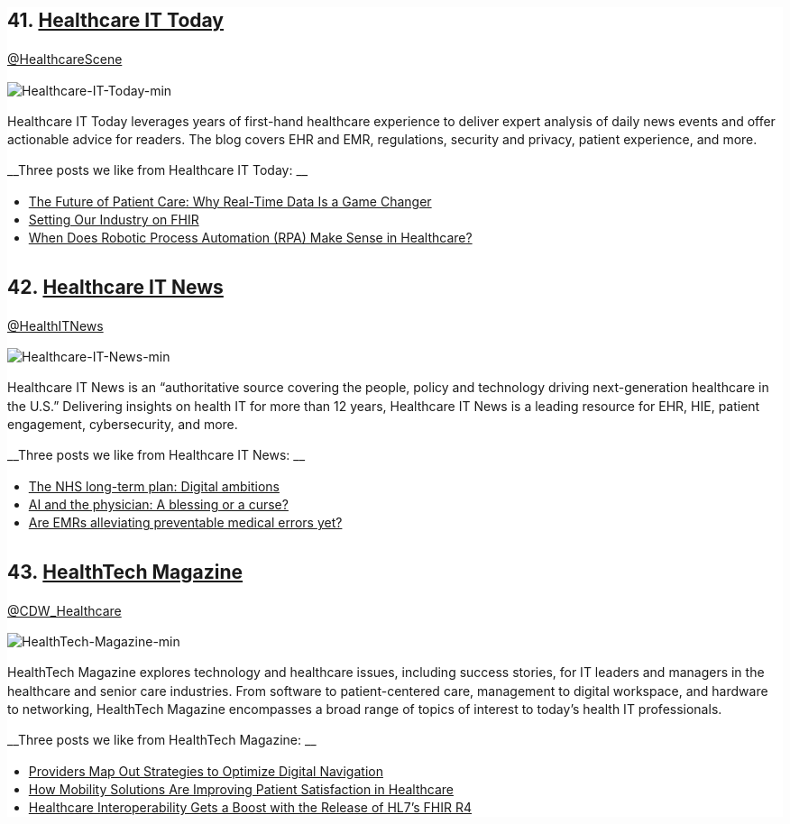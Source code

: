 ## 41. [Healthcare IT Today](https://www.healthcareittoday.com/) ## 
[@HealthcareScene](https://twitter.com/healthcarescene)

![Healthcare-IT-Today-min](/general/blog/Healthcare-IT-Today-min.webp)

Healthcare IT Today leverages years of first-hand healthcare experience to deliver expert analysis of daily news events and offer actionable advice for readers. The blog covers EHR and EMR, regulations, security and privacy, patient experience, and more.

__Three posts we like from Healthcare IT Today: __

- [The Future of Patient Care: Why Real-Time Data Is a Game Changer](https://www.healthcareittoday.com/2019/02/01/the-future-of-patient-care-why-real-time-data-is-a-game-changer/)
- [Setting Our Industry on FHIR](https://www.healthcareittoday.com/2019/02/20/setting-our-industry-on-fhir/)
- [When Does Robotic Process Automation (RPA) Make Sense in Healthcare?](https://www.healthcareittoday.com/2019/02/21/when-does-robotic-process-automation-rpa-make-sense-in-healthcare/)

## 42. [Healthcare IT News](https://www.healthcareitnews.com/blog) ##  
[@HealthITNews](https://twitter.com/HealthITNews)

![Healthcare-IT-News-min](/general/blog/Healthcare-IT-News-min.webp)

Healthcare IT News is an “authoritative source covering the people, policy and technology driving next-generation healthcare in the U.S.” Delivering insights on health IT for more than 12 years, Healthcare IT News is a leading resource for EHR, HIE, patient engagement, cybersecurity, and more.

__Three posts we like from Healthcare IT News: __

- [The NHS long-term plan: Digital ambitions](https://www.healthcareitnews.com/blog/nhs-long-term-plan-digital-ambitions)
- [AI and the physician: A blessing or a curse?](https://www.healthcareitnews.com/blog/ai-and-physician-blessing-or-curse)
- [Are EMRs alleviating preventable medical errors yet?](https://www.healthcareitnews.com/blog/are-emrs-alleviating-preventable-medical-errors-yet)

## 43. [HealthTech Magazine](https://healthtechmagazine.net/) ##  
[@CDW_Healthcare](https://twitter.com/cdw_healthcare)

![HealthTech-Magazine-min](/general/blog/HealthTech-Magazine-min.webp)

HealthTech Magazine explores technology and healthcare issues, including success stories, for IT leaders and managers in the healthcare and senior care industries. From software to patient-centered care, management to digital workspace, and hardware to networking, HealthTech Magazine encompasses a broad range of topics of interest to today’s health IT professionals.

__Three posts we like from HealthTech Magazine: __

- [Providers Map Out Strategies to Optimize Digital Navigation](https://healthtechmagazine.net/article/2019/02/providers-map-out-strategies-optimize-digital-navigation)
- [How Mobility Solutions Are Improving Patient Satisfaction in Healthcare](https://healthtechmagazine.net/article/2018/05/thoughtful-healthcare-mobility-deployments-improve-patient-satisfaction)
- [Healthcare Interoperability Gets a Boost with the Release of HL7’s FHIR R4](https://healthtechmagazine.net/article/2019/01/healthcare-interoperability-gets-boost-release-hl7s-fhir-r4)
